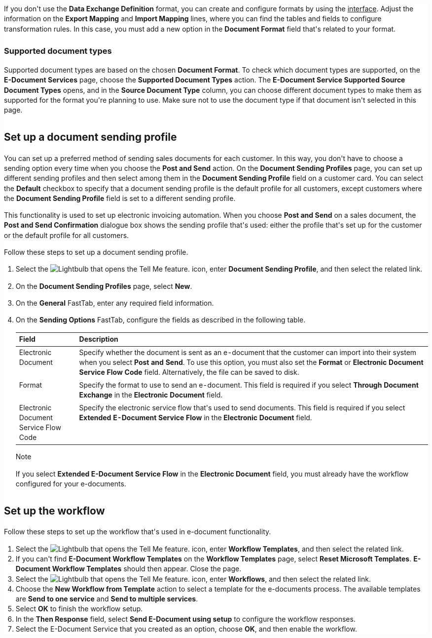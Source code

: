 If you don't use the **Data Exchange Definition** format, you can create and configure formats by using the [interface](/dynamics365/business-central/dev-itpro/developer/devenv-extend-edocuments). Adjust the information on the **Export Mapping** and **Import Mapping** lines, where you can find the tables and fields to configure transformation rules. In this case, you must add a new option in the **Document Format** field that's related to your format.  

### Supported document types 

Supported document types are based on the chosen **Document Format**. To check which document types are supported, on the **E-Document Services** page, choose the **Supported Document Types** action. The **E-Document Service Supported Source Document Types** opens, and in the **Source Document Type** column, you can choose different document types to make them as supported for the format you're planning to use. Make sure not to use the document type if that document isn't selected in this page.   

## Set up a document sending profile

You can set up a preferred method of sending sales documents for each customer. In this way, you don't have to choose a sending option every time when you choose the **Post and Send** action. On the **Document Sending Profiles** page, you can set up different sending profiles and then select among them in the **Document Sending Profile** field on a customer card. You can select the **Default** checkbox to specify that a document sending profile is the default profile for all customers, except customers where the **Document Sending Profile** field is set to a different sending profile.

This functionality is used to set up electronic invoicing automation. When you choose **Post and Send** on a sales document, the **Post and Send Confirmation** dialogue box shows the sending profile that's used: either the profile that's set up for the customer or the default profile for all customers.

Follow these steps to set up a document sending profile.

1. Select the ![Lightbulb that opens the Tell Me feature.](media/ui-search/search_small.png "Tell me what you want to do") icon, enter **Document Sending Profile**, and then select the related link.
2. On the **Document Sending Profiles** page, select **New**.
3. On the **General** FastTab, enter any required field information.
4. On the **Sending Options** FastTab, configure the fields as described in the following table.

    | Field | Description |
    |-------|-------------|
    | Electronic Document | Specify whether the document is sent as an e-document that the customer can import into their system when you select **Post and Send**. To use this option, you must also set the **Format** or **Electronic Document Service Flow Code** field. Alternatively, the file can be saved to disk. |
    | Format | Specify the format to use to send an e-document. This field is required if you select **Through Document Exchange** in the **Electronic Document** field. |
    | Electronic Document Service Flow Code | Specify the electronic service flow that's used to send documents. This field is required if you select **Extended E-Document Service Flow** in the **Electronic Document** field. |

    > [!NOTE]
    > If you select **Extended E-Document Service Flow** in the **Electronic Document** field, you must already have the workflow configured for your e-documents.

## Set up the workflow

Follow these steps to set up the workflow that's used in e-document functionality.

1. Select the ![Lightbulb that opens the Tell Me feature.](media/ui-search/search_small.png "Tell me what you want to do") icon, enter **Workflow Templates**, and then select the related link.
2. If you can't find **E-Document Workflow Templates** on the **Workflow Templates** page, select **Reset Microsoft Templates**. **E-Document Workflow Templates** should then appear. Close the page.
3. Select the ![Lightbulb that opens the Tell Me feature.](media/ui-search/search_small.png "Tell me what you want to do") icon, enter **Workflows**, and then select the related link.
4. Choose the **New Workflow from Template** action to select a template for the e-documents process. The available templates are **Send to one service** and **Send to multiple services**.
5. Select **OK** to finish the workflow setup.
6. In the **Then Response** field, select **Send E-Document using setup** to configure the workflow responses.
7. Select the E-Document Service that you created as an option, choose **OK**, and then enable the workflow.
